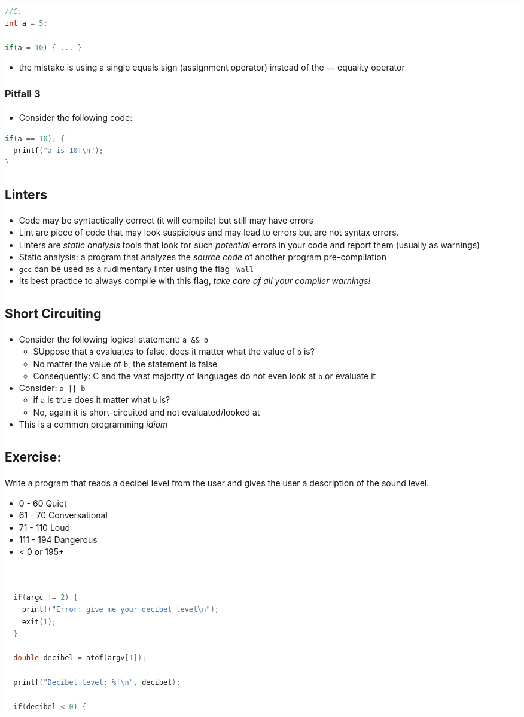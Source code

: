 ```c
//C:
int a = 5;

if(a = 10) { ... }
```

* the mistake is using a single equals sign (assignment operator) instead of the `==` equality operator

### Pitfall 3
* Consider the following code:

```c
if(a == 10); {
  printf("a is 10!\n");
}

```

## Linters

* Code may be syntactically correct (it will compile) but still may have errors
* Lint are piece of code that may look suspicious and may lead to errors but are not syntax errors.  
* Linters are *static analysis* tools that look for such *potential* errors in your code and report them (usually as warnings)
* Static analysis: a program that analyzes the *source code* of another program pre-compilation
* `gcc` can be used as a rudimentary linter using the flag `-Wall`
* Its best practice to always compile with this flag, *take care of all your compiler warnings!*

## Short Circuiting

* Consider the following logical statement: `a && b`
  * SUppose that `a` evaluates to false, does it matter what the value of `b` is?
  * No matter the value of `b`, the statement is false
  * Consequently: C and the vast majority of languages do not even look at `b` or evaluate it
* Consider: `a || b`
  * if `a` is true does it matter what `b` is?
  * No, again it is short-circuited and not evaluated/looked at
* This is a common programming *idiom*   

## Exercise:

Write a program that reads a decibel level from the user
and gives the user a description of the sound level.

* 0 - 60 Quiet
* 61 - 70 Conversational
* 71 - 110 Loud
* 111 - 194 Dangerous
* < 0 or 195+

```c


  if(argc != 2) {
    printf("Error: give me your decibel level\n");
    exit(1);
  }

  double decibel = atof(argv[1]);

  printf("Decibel level: %f\n", decibel);

  if(decibel < 0) {
```